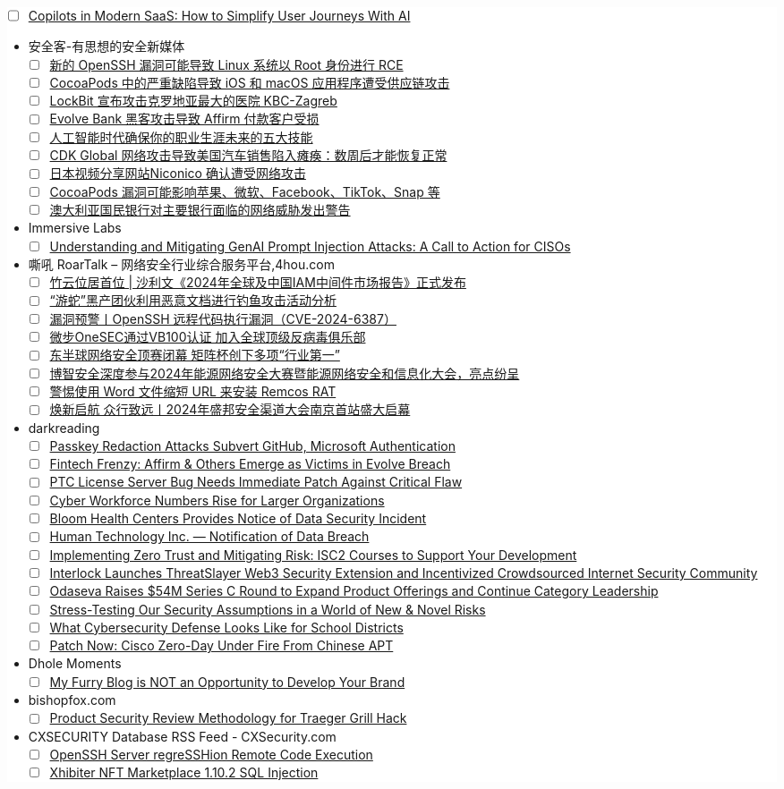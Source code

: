   - [ ] [Copilots in Modern SaaS: How to Simplify User Journeys With AI](https://hackernoon.com/copilots-in-modern-saas-how-to-simplify-user-journeys-with-ai?source=rss)
- 安全客-有思想的安全新媒体
  - [ ] [新的 OpenSSH 漏洞可能导致 Linux 系统以 Root 身份进行 RCE](https://www.anquanke.com/post/id/297640)
  - [ ] [CocoaPods 中的严重缺陷导致 iOS 和 macOS 应用程序遭受供应链攻击](https://www.anquanke.com/post/id/297638)
  - [ ] [LockBit 宣布攻击克罗地亚最大的医院 KBC-Zagreb](https://www.anquanke.com/post/id/297636)
  - [ ] [Evolve Bank 黑客攻击导致 Affirm 付款客户受损](https://www.anquanke.com/post/id/297632)
  - [ ] [人工智能时代确保你的职业生涯未来的五大技能](https://www.anquanke.com/post/id/297629)
  - [ ] [CDK Global 网络攻击导致美国汽车销售陷入瘫痪：数周后才能恢复正常](https://www.anquanke.com/post/id/297626)
  - [ ] [日本视频分享网站Niconico 确认遭受网络攻击](https://www.anquanke.com/post/id/297623)
  - [ ] [CocoaPods 漏洞可能影响苹果、微软、Facebook、TikTok、Snap 等](https://www.anquanke.com/post/id/297621)
  - [ ] [澳大利亚国民银行对主要银行面临的网络威胁发出警告](https://www.anquanke.com/post/id/297618)
- Immersive Labs
  - [ ] [Understanding and Mitigating GenAI Prompt Injection Attacks: A Call to Action for CISOs](https://www.immersivelabs.com/blog/understanding-and-mitigating-genai-prompt-injection-attacks-a-call-to-action-for-cisos/)
- 嘶吼 RoarTalk – 网络安全行业综合服务平台,4hou.com
  - [ ] [竹云位居首位 | 沙利文《2024年全球及中国IAM中间件市场报告》正式发布](https://www.4hou.com/posts/nlQE)
  - [ ] [“游蛇”黑产团伙利用恶意文档进行钓鱼攻击活动分析](https://www.4hou.com/posts/6Mol)
  - [ ] [漏洞预警丨OpenSSH 远程代码执行漏洞（CVE-2024-6387）](https://www.4hou.com/posts/gyY3)
  - [ ] [微步OneSEC通过VB100认证 加入全球顶级反病毒俱乐部](https://www.4hou.com/posts/0MqK)
  - [ ] [东半球网络安全顶赛闭幕 矩阵杯创下多项“行业第一”](https://www.4hou.com/posts/9j6Z)
  - [ ] [博智安全深度参与2024年能源网络安全大赛暨能源网络安全和信息化大会，亮点纷呈](https://www.4hou.com/posts/42mn)
  - [ ] [警惕使用 Word 文件缩短 URL 来安装 Remcos RAT](https://www.4hou.com/posts/EyO0)
  - [ ] [焕新启航 众行致远丨2024年盛邦安全渠道大会南京首站盛大启幕](https://www.4hou.com/posts/7M8r)
- darkreading
  - [ ] [Passkey Redaction Attacks Subvert GitHub, Microsoft Authentication](https://www.darkreading.com/cloud-security/passkey-redaction-attacks-subvert-github-microsoft-authentication)
  - [ ] [Fintech Frenzy: Affirm &amp; Others Emerge as Victims in Evolve Breach](https://www.darkreading.com/cyberattacks-data-breaches/fintech-frenzy-affirm-and-others-emerge-as-victims-in-evolve-breach)
  - [ ] [PTC License Server Bug Needs Immediate Patch Against Critical Flaw](https://www.darkreading.com/ics-ot-security/ptc-license-server-bug-needs-immediate-patch-against-critical-flaw)
  - [ ] [Cyber Workforce Numbers Rise for Larger Organizations](https://www.darkreading.com/ics-ot-security/cyber-workforce-numbers-rise-for-larger-organizations)
  - [ ] [Bloom Health Centers Provides Notice of Data Security Incident](https://www.darkreading.com/cyberattacks-data-breaches/bloom-health-centers-provides-notice-of-data-security-incident)
  - [ ] [Human Technology Inc. — Notification of Data Breach](https://www.darkreading.com/cyberattacks-data-breaches/human-technology-inc-notification-of-data-breach)
  - [ ] [Implementing Zero Trust and Mitigating Risk: ISC2 Courses to Support Your Development](https://www.darkreading.com/cyber-risk/implementing-zero-trust-and-mitigating-risk-isc2-courses-to-support-your-development)
  - [ ] [Interlock Launches ThreatSlayer Web3 Security Extension and Incentivized Crowdsourced Internet Security Community](https://www.darkreading.com/cybersecurity-operations/interlock-launches-threatslayer-web3-security-extension-and-incentivized-crowdsourced-internet-security-community)
  - [ ] [Odaseva Raises $54M Series C Round to Expand Product Offerings and Continue Category Leadership](https://www.darkreading.com/cybersecurity-operations/odaseva-raises-54m-series-c-round-to-expand-product-offerings-and-continue-category-leadership)
  - [ ] [Stress-Testing Our Security Assumptions in a World of New &amp; Novel Risks](https://www.darkreading.com/vulnerabilities-threats/stress-testing-our-security-assumptions-new-novel-risks)
  - [ ] [What Cybersecurity Defense Looks Like for School Districts](https://www.darkreading.com/cybersecurity-operations/what-cybersecurity-defense-looks-like-for-school-districts)
  - [ ] [Patch Now: Cisco Zero-Day Under Fire From Chinese APT](https://www.darkreading.com/vulnerabilities-threats/patch-now-cisco-zero-day-chinese-apt)
- Dhole Moments
  - [ ] [My Furry Blog is NOT an Opportunity to Develop Your Brand](https://soatok.blog/2024/07/02/my-furry-blog-is-not-an-opportunity-to-develop-your-brand/)
- bishopfox.com
  - [ ] [Product Security Review Methodology for Traeger Grill Hack](https://bishopfox.com/blog/methodology-for-traeger-grill-hack)
- CXSECURITY Database RSS Feed - CXSecurity.com
  - [ ] [OpenSSH Server regreSSHion Remote Code Execution](https://cxsecurity.com/issue/WLB-2024070006)
  - [ ] [Xhibiter NFT Marketplace 1.10.2 SQL Injection](https://cxsecurity.com/issue/WLB-2024070005)